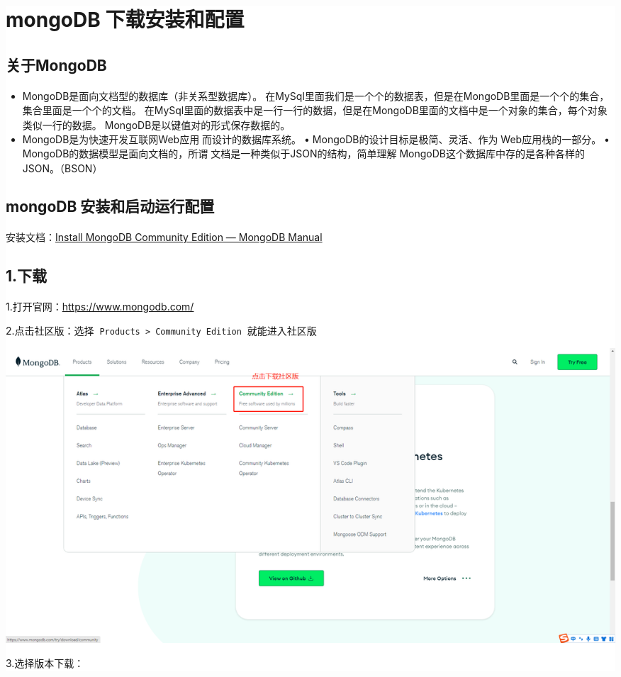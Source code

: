 # mongoDB 下载安装和配置

## 关于MongoDB

- MongoDB是面向文档型的数据库（非关系型数据库）。 在MySql里面我们是一个个的数据表，但是在MongoDB里面是一个个的集合，集合里面是一个个的文档。 在MySql里面的数据表中是一行一行的数据，但是在MongoDB里面的文档中是一个对象的集合，每个对象类似一行的数据。 MongoDB是以键值对的形式保存数据的。
- MongoDB是为快速开发互联网Web应用 而设计的数据库系统。 • MongoDB的设计目标是极简、灵活、作为 Web应用栈的一部分。 • MongoDB的数据模型是面向文档的，所谓 文档是一种类似于JSON的结构，简单理解 MongoDB这个数据库中存的是各种各样的 JSON。（BSON）

## mongoDB 安装和启动运行配置

安装文档：[Install MongoDB Community Edition — MongoDB Manual](https://www.mongodb.com/docs/manual/administration/install-community/)

## 1.下载

1.打开官网：<https://www.mongodb.com/>

2.点击社区版：选择  `Products > Community Edition`  就能进入社区版

![gwxz1.jpg](../img/gwxz1.jpg)

3.选择版本下载：

